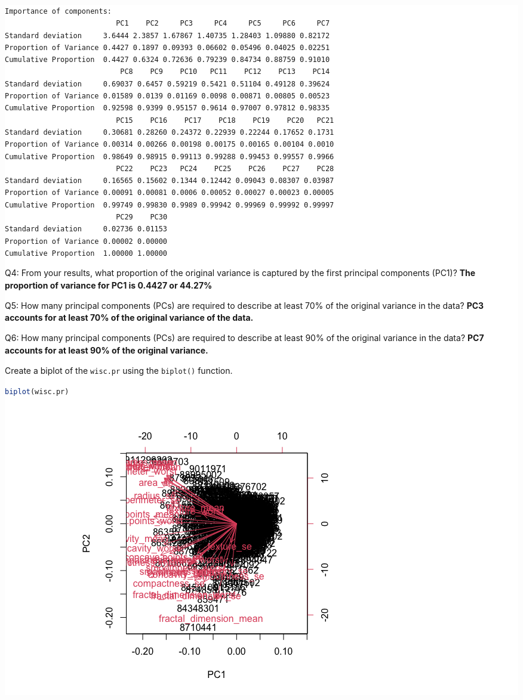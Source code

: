     Importance of components:
                              PC1    PC2     PC3     PC4     PC5     PC6     PC7
    Standard deviation     3.6444 2.3857 1.67867 1.40735 1.28403 1.09880 0.82172
    Proportion of Variance 0.4427 0.1897 0.09393 0.06602 0.05496 0.04025 0.02251
    Cumulative Proportion  0.4427 0.6324 0.72636 0.79239 0.84734 0.88759 0.91010
                               PC8    PC9    PC10   PC11    PC12    PC13    PC14
    Standard deviation     0.69037 0.6457 0.59219 0.5421 0.51104 0.49128 0.39624
    Proportion of Variance 0.01589 0.0139 0.01169 0.0098 0.00871 0.00805 0.00523
    Cumulative Proportion  0.92598 0.9399 0.95157 0.9614 0.97007 0.97812 0.98335
                              PC15    PC16    PC17    PC18    PC19    PC20   PC21
    Standard deviation     0.30681 0.28260 0.24372 0.22939 0.22244 0.17652 0.1731
    Proportion of Variance 0.00314 0.00266 0.00198 0.00175 0.00165 0.00104 0.0010
    Cumulative Proportion  0.98649 0.98915 0.99113 0.99288 0.99453 0.99557 0.9966
                              PC22    PC23   PC24    PC25    PC26    PC27    PC28
    Standard deviation     0.16565 0.15602 0.1344 0.12442 0.09043 0.08307 0.03987
    Proportion of Variance 0.00091 0.00081 0.0006 0.00052 0.00027 0.00023 0.00005
    Cumulative Proportion  0.99749 0.99830 0.9989 0.99942 0.99969 0.99992 0.99997
                              PC29    PC30
    Standard deviation     0.02736 0.01153
    Proportion of Variance 0.00002 0.00000
    Cumulative Proportion  1.00000 1.00000

Q4: From your results, what proportion of the original variance is
captured by the first principal components (PC1)? **The proportion of
variance for PC1 is 0.4427 or 44.27%**

Q5: How many principal components (PCs) are required to describe at
least 70% of the original variance in the data? **PC3 accounts for at
least 70% of the original variance of the data.**

Q6: How many principal components (PCs) are required to describe at
least 90% of the original variance in the data? **PC7 accounts for at
least 90% of the original variance.**

Create a biplot of the `wisc.pr` using the `biplot()` function.

``` r
biplot(wisc.pr)
```

![](class8_files/figure-commonmark/unnamed-chunk-18-1.png)
